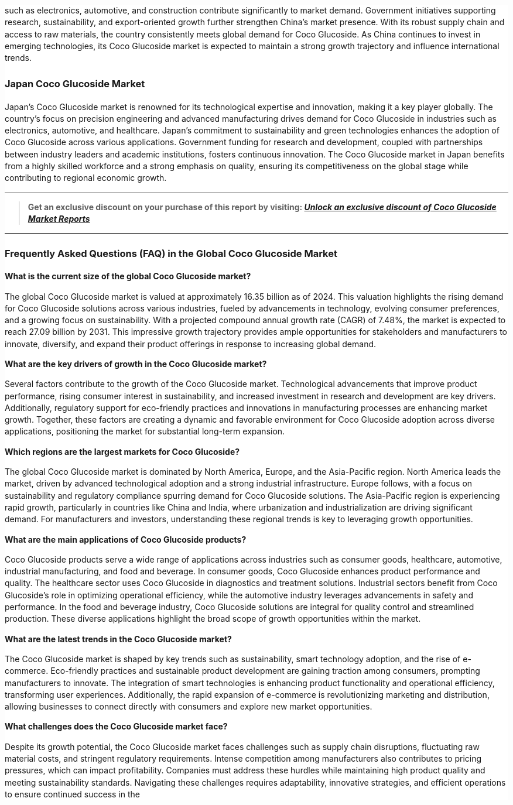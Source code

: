 such as electronics, automotive, and construction contribute significantly to market demand. Government initiatives supporting research, sustainability, and export-oriented growth further strengthen China&rsquo;s market presence. With its robust supply chain and access to raw materials, the country consistently meets global demand for Coco Glucoside. As China continues to invest in emerging technologies, its Coco Glucoside market is expected to maintain a strong growth trajectory and influence international trends.</p><h3>Japan Coco Glucoside Market</h3><p>Japan&rsquo;s Coco Glucoside market is renowned for its technological expertise and innovation, making it a key player globally. The country&rsquo;s focus on precision engineering and advanced manufacturing drives demand for Coco Glucoside in industries such as electronics, automotive, and healthcare. Japan&rsquo;s commitment to sustainability and green technologies enhances the adoption of Coco Glucoside across various applications. Government funding for research and development, coupled with partnerships between industry leaders and academic institutions, fosters continuous innovation. The Coco Glucoside market in Japan benefits from a highly skilled workforce and a strong emphasis on quality, ensuring its competitiveness on the global stage while contributing to regional economic growth.</p><hr /><blockquote><p><strong>Get an exclusive discount on your purchase of this report by visiting: <em><a href="://marketresearchpulse.com/ask-for-discount/63447?utm_source=Github&amp;utm_medium=023">Unlock an exclusive discount of Coco Glucoside Market Reports</a></em>&nbsp;</strong></p></blockquote><hr /><h3>Frequently Asked Questions (FAQ) in the Global Coco Glucoside Market</h3><p><strong>What is the current size of the global Coco Glucoside market?</strong></p><p>The global Coco Glucoside market is valued at approximately 16.35 billion as of 2024. This valuation highlights the rising demand for Coco Glucoside solutions across various industries, fueled by advancements in technology, evolving consumer preferences, and a growing focus on sustainability. With a projected compound annual growth rate (CAGR) of 7.48%, the market is expected to reach 27.09 billion by 2031. This impressive growth trajectory provides ample opportunities for stakeholders and manufacturers to innovate, diversify, and expand their product offerings in response to increasing global demand.</p><p><strong>What are the key drivers of growth in the Coco Glucoside market?</strong></p><p>Several factors contribute to the growth of the Coco Glucoside market. Technological advancements that improve product performance, rising consumer interest in sustainability, and increased investment in research and development are key drivers. Additionally, regulatory support for eco-friendly practices and innovations in manufacturing processes are enhancing market growth. Together, these factors are creating a dynamic and favorable environment for Coco Glucoside adoption across diverse applications, positioning the market for substantial long-term expansion.</p><p><strong>Which regions are the largest markets for Coco Glucoside?</strong></p><p>The global Coco Glucoside market is dominated by North America, Europe, and the Asia-Pacific region. North America leads the market, driven by advanced technological adoption and a strong industrial infrastructure. Europe follows, with a focus on sustainability and regulatory compliance spurring demand for Coco Glucoside solutions. The Asia-Pacific region is experiencing rapid growth, particularly in countries like China and India, where urbanization and industrialization are driving significant demand. For manufacturers and investors, understanding these regional trends is key to leveraging growth opportunities.</p><p><strong>What are the main applications of Coco Glucoside products?</strong></p><p>Coco Glucoside products serve a wide range of applications across industries such as consumer goods, healthcare, automotive, industrial manufacturing, and food and beverage. In consumer goods, Coco Glucoside enhances product performance and quality. The healthcare sector uses Coco Glucoside in diagnostics and treatment solutions. Industrial sectors benefit from Coco Glucoside&rsquo;s role in optimizing operational efficiency, while the automotive industry leverages advancements in safety and performance. In the food and beverage industry, Coco Glucoside solutions are integral for quality control and streamlined production. These diverse applications highlight the broad scope of growth opportunities within the market.</p><p><strong>What are the latest trends in the Coco Glucoside market?</strong></p><p>The Coco Glucoside market is shaped by key trends such as sustainability, smart technology adoption, and the rise of e-commerce. Eco-friendly practices and sustainable product development are gaining traction among consumers, prompting manufacturers to innovate. The integration of smart technologies is enhancing product functionality and operational efficiency, transforming user experiences. Additionally, the rapid expansion of e-commerce is revolutionizing marketing and distribution, allowing businesses to connect directly with consumers and explore new market opportunities.</p><p><strong>What challenges does the Coco Glucoside market face?</strong></p><p>Despite its growth potential, the Coco Glucoside market faces challenges such as supply chain disruptions, fluctuating raw material costs, and stringent regulatory requirements. Intense competition among manufacturers also contributes to pricing pressures, which can impact profitability. Companies must address these hurdles while maintaining high product quality and meeting sustainability standards. Navigating these challenges requires adaptability, innovative strategies, and efficient operations to ensure continued success in the